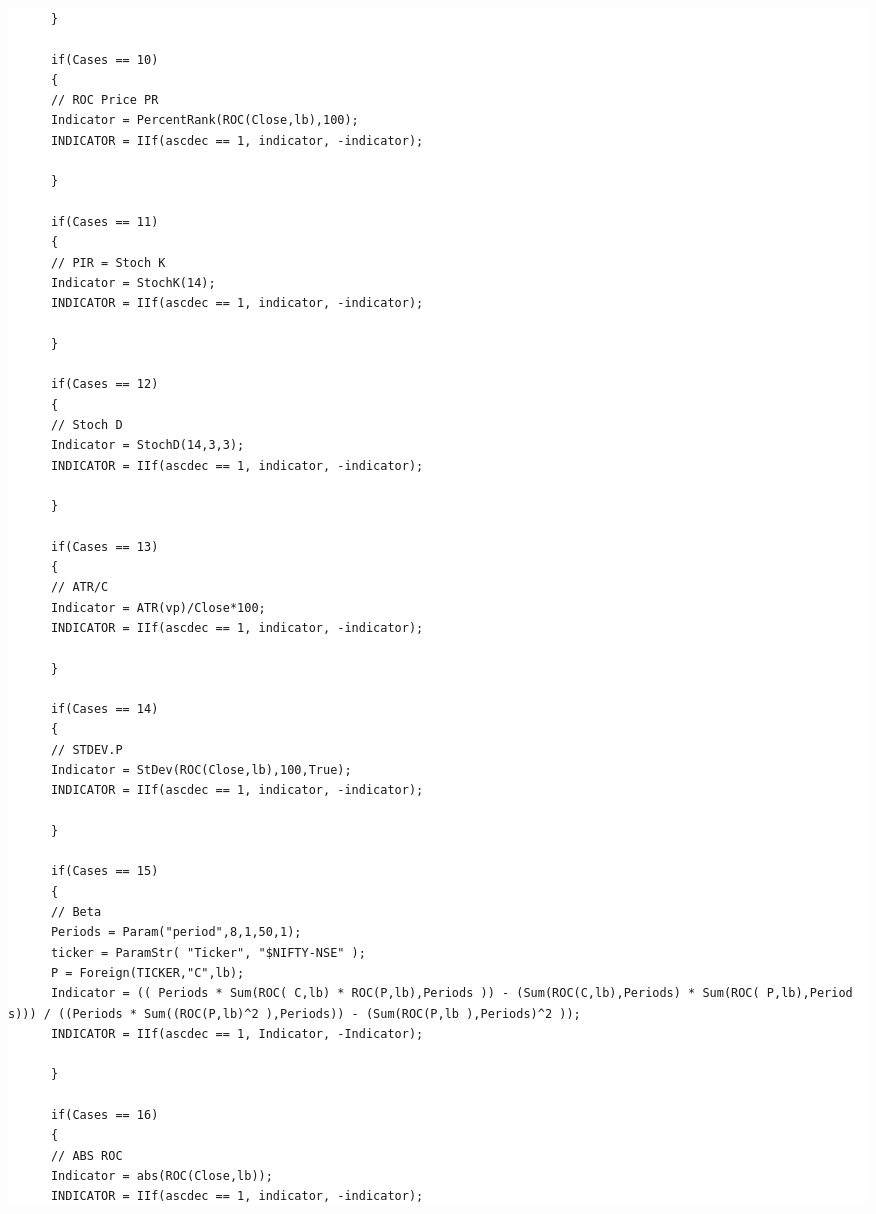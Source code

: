           }

          if(Cases == 10)
          {
          // ROC Price PR 
          Indicator = PercentRank(ROC(Close,lb),100);
          INDICATOR = IIf(ascdec == 1, indicator, -indicator);

          }

          if(Cases == 11)
          {
          // PIR = Stoch K
          Indicator = StochK(14);
          INDICATOR = IIf(ascdec == 1, indicator, -indicator);

          }

          if(Cases == 12)
          {
          // Stoch D
          Indicator = StochD(14,3,3);
          INDICATOR = IIf(ascdec == 1, indicator, -indicator);

          }

          if(Cases == 13)
          {
          // ATR/C
          Indicator = ATR(vp)/Close*100;
          INDICATOR = IIf(ascdec == 1, indicator, -indicator);

          }

          if(Cases == 14)
          {
          // STDEV.P
          Indicator = StDev(ROC(Close,lb),100,True);
          INDICATOR = IIf(ascdec == 1, indicator, -indicator);

          }

          if(Cases == 15)
          {
          // Beta
          Periods = Param("period",8,1,50,1);
          ticker = ParamStr( "Ticker", "$NIFTY-NSE" );
          P = Foreign(TICKER,"C",lb);
          Indicator = (( Periods * Sum(ROC( C,lb) * ROC(P,lb),Periods )) - (Sum(ROC(C,lb),Periods) * Sum(ROC( P,lb),Periods))) / ((Periods * Sum((ROC(P,lb)^2 ),Periods)) - (Sum(ROC(P,lb ),Periods)^2 ));
          INDICATOR = IIf(ascdec == 1, Indicator, -Indicator);

          }

          if(Cases == 16)
          {
          // ABS ROC
          Indicator = abs(ROC(Close,lb));
          INDICATOR = IIf(ascdec == 1, indicator, -indicator);
